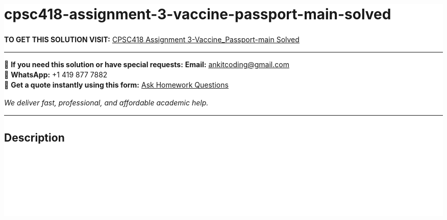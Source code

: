 # cpsc418-assignment-3-vaccine-passport-main-solved
**TO GET THIS SOLUTION VISIT:** [CPSC418 Assignment 3-Vaccine_Passport-main Solved](https://www.ankitcodinghub.com/product/cpsc418-assignment-3-vaccine_passport-main-solved/)


---

📩 **If you need this solution or have special requests:** **Email:** ankitcoding@gmail.com  
📱 **WhatsApp:** +1 419 877 7882  
📄 **Get a quote instantly using this form:** [Ask Homework Questions](https://www.ankitcodinghub.com/services/ask-homework-questions/)

*We deliver fast, professional, and affordable academic help.*

---

<h2>Description</h2>



<div class="kk-star-ratings kksr-auto kksr-align-center kksr-valign-top" data-payload="{&quot;align&quot;:&quot;center&quot;,&quot;id&quot;:&quot;92291&quot;,&quot;slug&quot;:&quot;default&quot;,&quot;valign&quot;:&quot;top&quot;,&quot;ignore&quot;:&quot;&quot;,&quot;reference&quot;:&quot;auto&quot;,&quot;class&quot;:&quot;&quot;,&quot;count&quot;:&quot;0&quot;,&quot;legendonly&quot;:&quot;&quot;,&quot;readonly&quot;:&quot;&quot;,&quot;score&quot;:&quot;0&quot;,&quot;starsonly&quot;:&quot;&quot;,&quot;best&quot;:&quot;5&quot;,&quot;gap&quot;:&quot;4&quot;,&quot;greet&quot;:&quot;Rate this product&quot;,&quot;legend&quot;:&quot;0\/5 - (0 votes)&quot;,&quot;size&quot;:&quot;24&quot;,&quot;title&quot;:&quot;CPSC418 Assignment 3-Vaccine_Passport-main Solved&quot;,&quot;width&quot;:&quot;0&quot;,&quot;_legend&quot;:&quot;{score}\/{best} - ({count} {votes})&quot;,&quot;font_factor&quot;:&quot;1.25&quot;}">

<div class="kksr-stars">

<div class="kksr-stars-inactive">
            <div class="kksr-star" data-star="1" style="padding-right: 4px">


<div class="kksr-icon" style="width: 24px; height: 24px;"></div>
        </div>
            <div class="kksr-star" data-star="2" style="padding-right: 4px">


<div class="kksr-icon" style="width: 24px; height: 24px;"></div>
        </div>
            <div class="kksr-star" data-star="3" style="padding-right: 4px">


<div class="kksr-icon" style="width: 24px; height: 24px;"></div>
        </div>
            <div class="kksr-star" data-star="4" style="padding-right: 4px">


<div class="kksr-icon" style="width: 24px; height: 24px;"></div>
        </div>
            <div class="kksr-star" data-star="5" style="padding-right: 4px">


<div class="kksr-icon" style="width: 24px; height: 24px;"></div>
        </div>
    </div>
